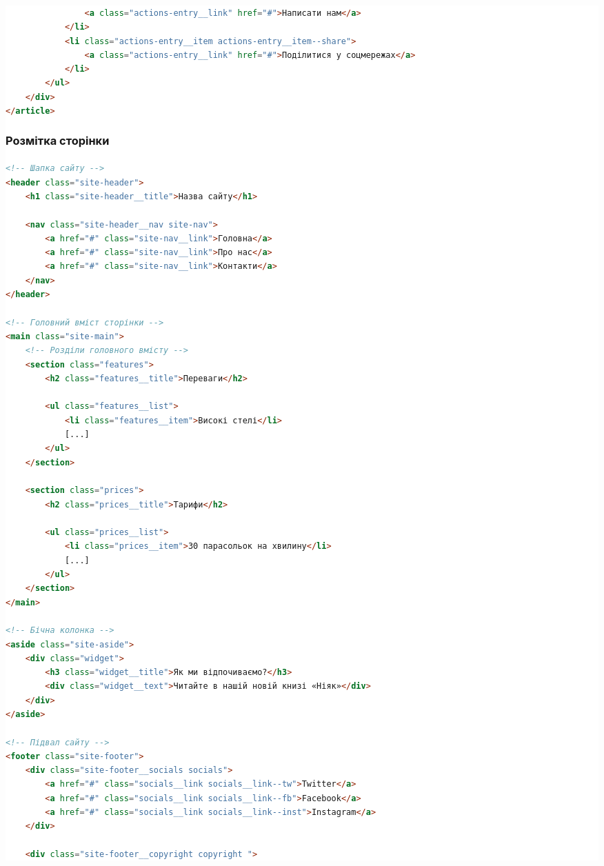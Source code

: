 ```html
                <a class="actions-entry__link" href="#">Написати нам</a>
            </li>
            <li class="actions-entry__item actions-entry__item--share">
                <a class="actions-entry__link" href="#">Поділитися у соцмережах</a>
            </li>
        </ul>
    </div>
</article>
```

### Розмітка сторінки

```html
<!-- Шапка сайту -->
<header class="site-header">
    <h1 class="site-header__title">Назва сайту</h1>

    <nav class="site-header__nav site-nav">
        <a href="#" class="site-nav__link">Головна</a>
        <a href="#" class="site-nav__link">Про нас</a>
        <a href="#" class="site-nav__link">Контакти</a>
    </nav>
</header>

<!-- Головний вміст сторінки -->
<main class="site-main">
    <!-- Розділи головного вмісту -->
    <section class="features">
        <h2 class="features__title">Переваги</h2>

        <ul class="features__list">
            <li class="features__item">Високі стелі</li>
            [...]
        </ul>
    </section>

    <section class="prices">
        <h2 class="prices__title">Тарифи</h2>

        <ul class="prices__list">
            <li class="prices__item">30 парасольок на хвилину</li>
            [...]
        </ul>
    </section>
</main>

<!-- Бічна колонка -->
<aside class="site-aside">
    <div class="widget">
        <h3 class="widget__title">Як ми відпочиваємо?</h3>
        <div class="widget__text">Читайте в нашій новій книзі «Ніяк»</div>
    </div>
</aside>

<!-- Підвал сайту -->
<footer class="site-footer">
    <div class="site-footer__socials socials">
        <a href="#" class="socials__link socials__link--tw">Twitter</a>
        <a href="#" class="socials__link socials__link--fb">Facebook</a>
        <a href="#" class="socials__link socials__link--inst">Instagram</a>
    </div>

    <div class="site-footer__copyright copyright ">
```